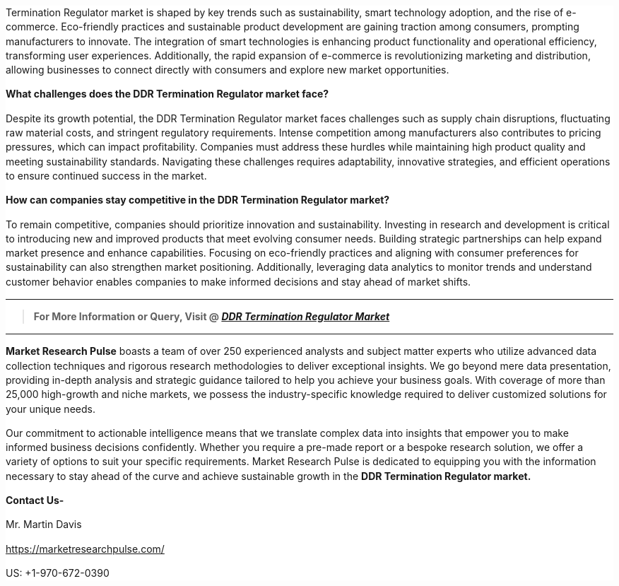 Termination Regulator market is shaped by key trends such as sustainability, smart technology adoption, and the rise of e-commerce. Eco-friendly practices and sustainable product development are gaining traction among consumers, prompting manufacturers to innovate. The integration of smart technologies is enhancing product functionality and operational efficiency, transforming user experiences. Additionally, the rapid expansion of e-commerce is revolutionizing marketing and distribution, allowing businesses to connect directly with consumers and explore new market opportunities.</p><p><strong>What challenges does the DDR Termination Regulator market face?</strong></p><p>Despite its growth potential, the DDR Termination Regulator market faces challenges such as supply chain disruptions, fluctuating raw material costs, and stringent regulatory requirements. Intense competition among manufacturers also contributes to pricing pressures, which can impact profitability. Companies must address these hurdles while maintaining high product quality and meeting sustainability standards. Navigating these challenges requires adaptability, innovative strategies, and efficient operations to ensure continued success in the market.</p><p><strong>How can companies stay competitive in the DDR Termination Regulator market?</strong></p><p>To remain competitive, companies should prioritize innovation and sustainability. Investing in research and development is critical to introducing new and improved products that meet evolving consumer needs. Building strategic partnerships can help expand market presence and enhance capabilities. Focusing on eco-friendly practices and aligning with consumer preferences for sustainability can also strengthen market positioning. Additionally, leveraging data analytics to monitor trends and understand customer behavior enables companies to make informed decisions and stay ahead of market shifts.</p><hr /><blockquote><p><strong>For More Information or Query, Visit @&nbsp;<em><a href="https://marketresearchpulse.com/report/56940/ddr-termination-regulator-market?utm_source=Linkedin&utm_medium=025">DDR Termination Regulator Market</a></em></strong></p></blockquote><hr /><p><strong>Market Research Pulse</strong> boasts a team of over 250 experienced analysts and subject matter experts who utilize advanced data collection techniques and rigorous research methodologies to deliver exceptional insights. We go beyond mere data presentation, providing in-depth analysis and strategic guidance tailored to help you achieve your business goals. With coverage of more than 25,000 high-growth and niche markets, we possess the industry-specific knowledge required to deliver customized solutions for your unique needs.</p><p>Our commitment to actionable intelligence means that we translate complex data into insights that empower you to make informed business decisions confidently. Whether you require a pre-made report or a bespoke research solution, we offer a variety of options to suit your specific requirements. Market Research Pulse is dedicated to equipping you with the information necessary to stay ahead of the curve and achieve sustainable growth in the <strong>DDR Termination Regulator market.</strong></p><p><strong>Contact Us-</strong></p><p>Mr. Martin Davis</p><p>https://marketresearchpulse.com/</p><p>US: +1-970-672-0390</p>